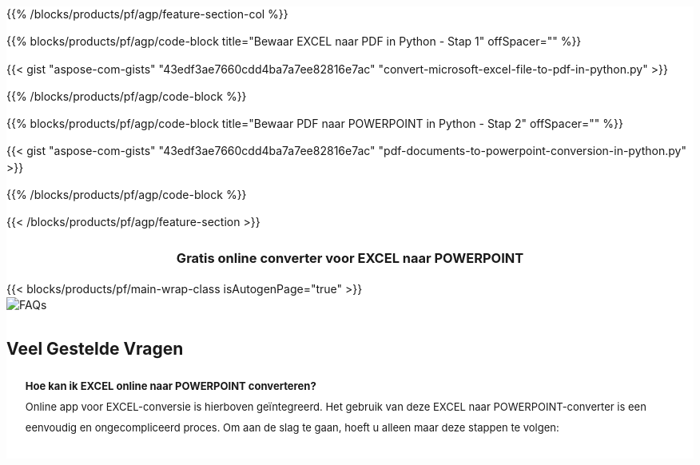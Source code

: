 
{{% /blocks/products/pf/agp/feature-section-col %}}

{{% blocks/products/pf/agp/code-block title="Bewaar EXCEL naar PDF in Python - Stap 1" offSpacer="" %}}

{{< gist "aspose-com-gists" "43edf3ae7660cdd4ba7a7ee82816e7ac" "convert-microsoft-excel-file-to-pdf-in-python.py" >}}

{{% /blocks/products/pf/agp/code-block %}}

{{% blocks/products/pf/agp/code-block title="Bewaar PDF naar POWERPOINT in Python - Stap 2" offSpacer="" %}}

{{< gist "aspose-com-gists" "43edf3ae7660cdd4ba7a7ee82816e7ac" "pdf-documents-to-powerpoint-conversion-in-python.py" >}}

{{% /blocks/products/pf/agp/code-block %}}

{{< /blocks/products/pf/agp/feature-section >}}

<div class="container-fluid agp-content bg-white aboutfile box-1 vh100 section nopbtm">
<div class=container>
<div class=row>
<div class="demobox tc col-md-12 padding-0" align="center">

<h3>Gratis online converter voor EXCEL naar POWERPOINT</h3>

<iframe title="xlsx naar pptx conversie online tool" style="border: none; height: 426px;" scrolling="no" src="https://total-conversion-app-65z5r2lp.k8s.dynabic.com/?to=pptx&from=xlsx" id="child-iframe" width="80%"></iframe>

</div></div>
</div></div>
{{< blocks/products/pf/main-wrap-class isAutogenPage="true" >}}
<style>.howtolist li{margin-right: 0!important;line-height: 26px;position: relative;margin-bottom: 10px;font-size: 13px;list-style-type: none;}</style>
<div class="col-md-12 tl bg-gray-dark howtolist section">
  <a class="anchor" name="faqpage"></a>
  <div class="container tl dflex" itemscope="" itemtype="https://schema.org/FAQPage">
      <div class="col-md-4 howtosectiongfx">
          <img class="social-panel-hide-on-mobile" src="https://www.groupdocs.cloud/templates/brand/images/groupdocs/conversion/groupdocs_conversion-brand.png" alt="FAQs" width="335" height="283">
      </div>
      <div class="howtosection col-md-8">
          <div>
              <h2>Veel Gestelde Vragen</h2>
              <ul>
                  <li itemscope="" itemprop="mainEntity" itemtype="https://schema.org/Question">
                      <div>
                          <span itemprop="name"><b>Hoe kan ik EXCEL online naar POWERPOINT converteren?</b></span>
                      </div>
                      <div itemscope="" itemprop="acceptedAnswer" itemtype="https://schema.org/Answer">
                          <span itemprop="text">Online app voor EXCEL-conversie is hierboven geïntegreerd. Het gebruik van deze EXCEL naar POWERPOINT-converter is een eenvoudig en ongecompliceerd proces. Om aan de slag te gaan, hoeft u alleen maar deze stappen te volgen:<br /><br />

